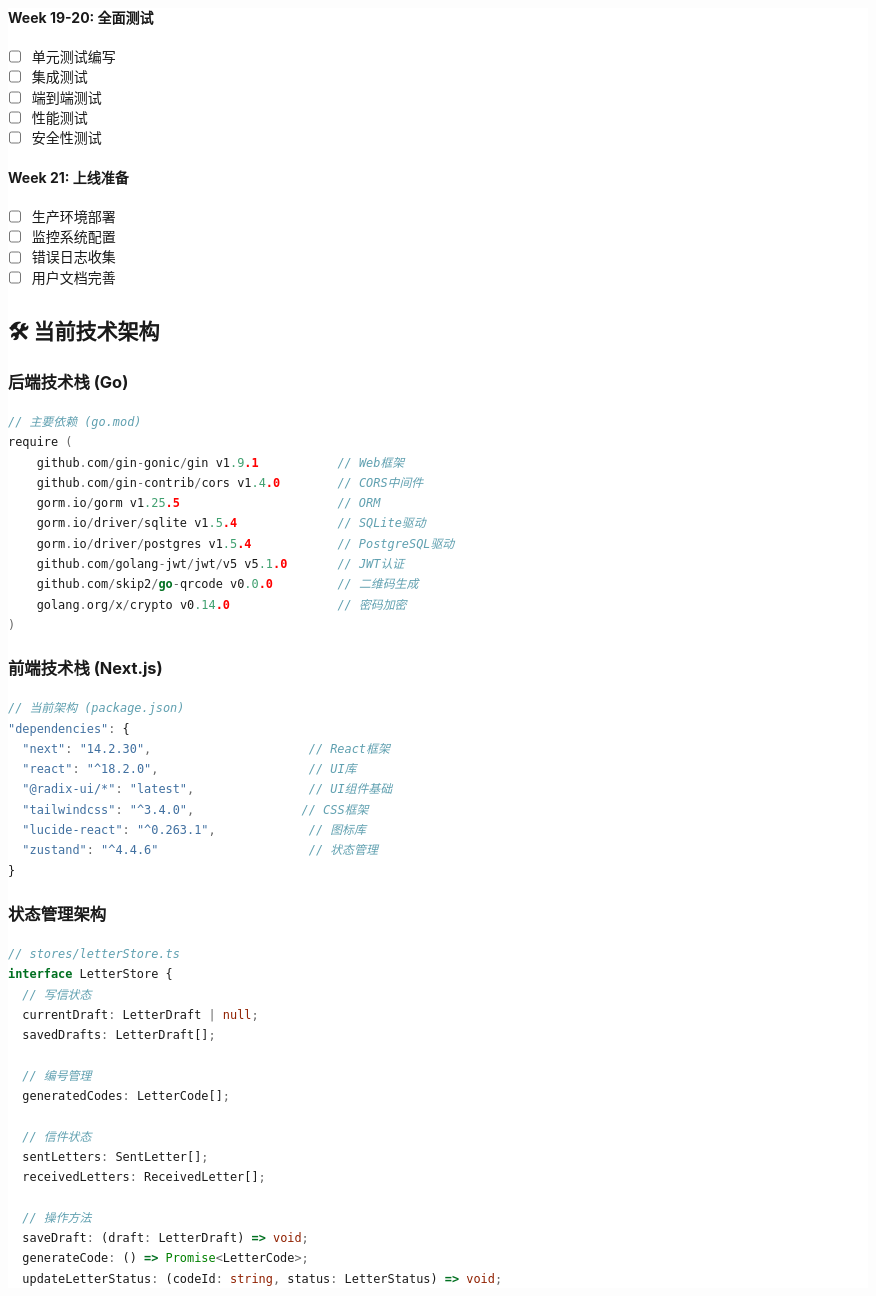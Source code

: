 #### Week 19-20: 全面测试
- [ ] 单元测试编写
- [ ] 集成测试
- [ ] 端到端测试
- [ ] 性能测试
- [ ] 安全性测试

#### Week 21: 上线准备
- [ ] 生产环境部署
- [ ] 监控系统配置
- [ ] 错误日志收集
- [ ] 用户文档完善

## 🛠️ 当前技术架构

### 后端技术栈 (Go)
```go
// 主要依赖 (go.mod)
require (
    github.com/gin-gonic/gin v1.9.1           // Web框架
    github.com/gin-contrib/cors v1.4.0        // CORS中间件
    gorm.io/gorm v1.25.5                      // ORM
    gorm.io/driver/sqlite v1.5.4              // SQLite驱动
    gorm.io/driver/postgres v1.5.4            // PostgreSQL驱动
    github.com/golang-jwt/jwt/v5 v5.1.0       // JWT认证
    github.com/skip2/go-qrcode v0.0.0         // 二维码生成
    golang.org/x/crypto v0.14.0               // 密码加密
)
```

### 前端技术栈 (Next.js)
```typescript
// 当前架构 (package.json)
"dependencies": {
  "next": "14.2.30",                      // React框架
  "react": "^18.2.0",                     // UI库
  "@radix-ui/*": "latest",                // UI组件基础
  "tailwindcss": "^3.4.0",               // CSS框架
  "lucide-react": "^0.263.1",             // 图标库
  "zustand": "^4.4.6"                     // 状态管理
}
```

### 状态管理架构

```typescript
// stores/letterStore.ts
interface LetterStore {
  // 写信状态
  currentDraft: LetterDraft | null;
  savedDrafts: LetterDraft[];
  
  // 编号管理
  generatedCodes: LetterCode[];
  
  // 信件状态
  sentLetters: SentLetter[];
  receivedLetters: ReceivedLetter[];
  
  // 操作方法
  saveDraft: (draft: LetterDraft) => void;
  generateCode: () => Promise<LetterCode>;
  updateLetterStatus: (codeId: string, status: LetterStatus) => void;
```
